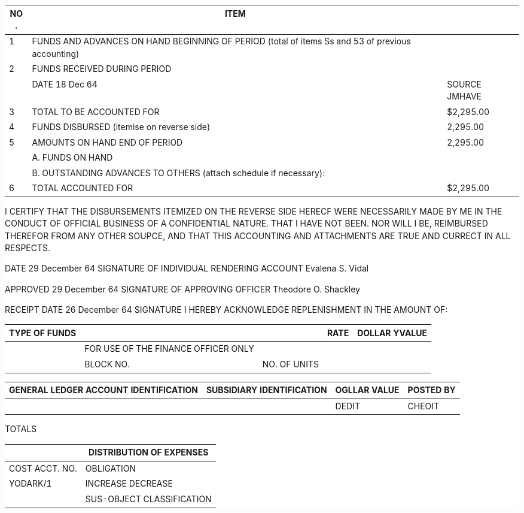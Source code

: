 | NO. | ITEM                                                                                             |               |
| --- | ------------------------------------------------------------------------------------------------ | ------------- |
| 1   | FUNDS AND ADVANCES ON HAND BEGINNING OF PERIOD (total of items Ss and 53 of previous accounting) |               |
| 2   | FUNDS RECEIVED DURING PERIOD                                                                     |               |
|     | DATE 18 Dec 64                                                                                   | SOURCE JMHAVE |
| 3   | TOTAL TO BE ACCOUNTED FOR                                                                        | $2,295.00     |
| 4   | FUNDS DISBURSED (itemise on reverse side)                                                        | 2,295.00      |
| 5   | AMOUNTS ON HAND END OF PERIOD                                                                    | 2,295.00      |
|     | A. FUNDS ON HAND                                                                                 |               |
|     | B. OUTSTANDING ADVANCES TO OTHERS (attach schedule if necessary):                                |               |
| 6   | TOTAL ACCOUNTED FOR                                                                              | $2,295.00     |


I CERTIFY THAT THE DISBURSEMENTS ITEMIZED ON THE REVERSE SIDE HERECF WERE NECESSARILY MADE BY
ME IN THE CONDUCT OF OFFICIAL BUSINESS OF A CONFIDENTIAL NATURE. THAT I HAVE NOT BEEN. NOR WILL I
BE, REIMBURSED THEREFOR FROM ANY OTHER SOUPCE, AND THAT THIS ACCOUNTING AND ATTACHMENTS ARE TRUE
AND CURRECT IN ALL RESPECTS.

DATE 29 December 64
SIGNATURE OF INDIVIDUAL RENDERING ACCOUNT
Evalena S. Vidal

APPROVED 29 December 64
SIGNATURE OF APPROVING OFFICER
Theodore O. Shackley

RECEIPT
DATE 26 December 64
SIGNATURE
I HEREBY ACKNOWLEDGE REPLENISHMENT
IN THE AMOUNT OF:


| TYPE OF FUNDS |                                     |              | RATE | DOLLAR YVALUE |
| ------------- | ----------------------------------- | ------------ | ---- | ------------- |
|               | FOR USE OF THE FINANCE OFFICER ONLY |              |      |               |
|               | BLOCK NO.                           | NO. OF UNITS |      |               |


| GENERAL LEDGER ACCOUNT IDENTIFICATION | SUBSIDIARY IDENTIFICATION | OGLLAR VALUE | POSTED BY |
| ------------------------------------- | ------------------------- | ------------ | --------- |
|                                       |                           | DEDIT        | CHEOIT    |


TOTALS


|                | DISTRIBUTION OF EXPENSES  |
| -------------- | ------------------------- |
| COST ACCT. NO. | OBLIGATION                |
| YODARK/1       | INCREASE    DECREASE      |
|                | SUS-OBJECT CLASSIFICATION |
